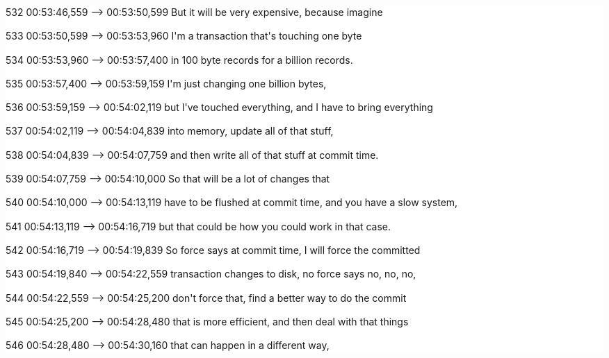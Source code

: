 532
00:53:46,559 --> 00:53:50,599
But it will be very expensive, because imagine

533
00:53:50,599 --> 00:53:53,960
I'm a transaction that's touching one byte

534
00:53:53,960 --> 00:53:57,400
in 100 byte records for a billion records.

535
00:53:57,400 --> 00:53:59,159
I'm just changing one billion bytes,

536
00:53:59,159 --> 00:54:02,119
but I've touched everything, and I have to bring everything

537
00:54:02,119 --> 00:54:04,839
into memory, update all of that stuff,

538
00:54:04,839 --> 00:54:07,759
and then write all of that stuff at commit time.

539
00:54:07,759 --> 00:54:10,000
So that will be a lot of changes that

540
00:54:10,000 --> 00:54:13,119
have to be flushed at commit time, and you have a slow system,

541
00:54:13,119 --> 00:54:16,719
but that could be how you could work in that case.

542
00:54:16,719 --> 00:54:19,839
So force says at commit time, I will force the committed

543
00:54:19,840 --> 00:54:22,559
transaction changes to disk, no force says no, no, no,

544
00:54:22,559 --> 00:54:25,200
don't force that, find a better way to do the commit

545
00:54:25,200 --> 00:54:28,480
that is more efficient, and then deal with that things

546
00:54:28,480 --> 00:54:30,160
that can happen in a different way,

